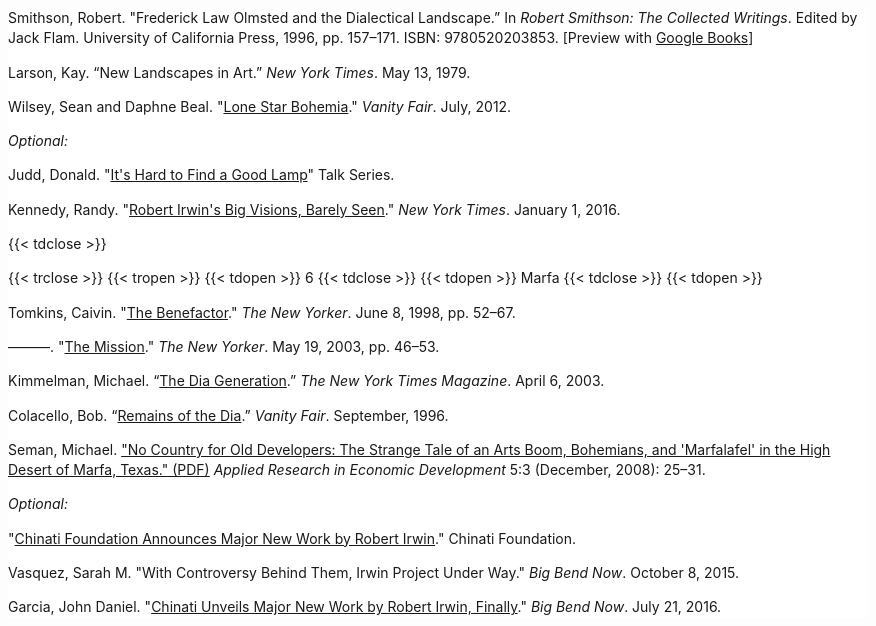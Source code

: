 Smithson, Robert. "Frederick Law Olmsted and the Dialectical Landscape.” In _Robert Smithson: The Collected Writings_. Edited by Jack Flam. University of California Press, 1996, pp. 157–171. ISBN: 9780520203853. \[Preview with [Google Books](https://books.google.com/books?id=qWsiAQAAQBAJ&lpg=PP1&pg=PA1#v=onepage&q&f=false)\]

Larson, Kay. “New Landscapes in Art.” _New York Times_. May 13, 1979.

Wilsey, Sean and Daphne Beal. "[Lone Star Bohemia](http://www.vanityfair.com/culture/2012/07/inside-marfa-artists-donald-judd)." _Vanity Fair_. July, 2012.

_Optional:_

Judd, Donald. "[It's Hard to Find a Good Lamp](https://juddfoundation.org/artist/writing/its_hard_to_find_a_good_lamp_1993/)" Talk Series.

Kennedy, Randy. "[Robert Irwin's Big Visions, Barely Seen](https://www.nytimes.com/2016/01/03/arts/design/robert-irwins-big-visions-barely-seen.html?_r=1)." _New York Times_. January 1, 2016. 


{{< tdclose >}}

{{< trclose >}}
{{< tropen >}}
{{< tdopen >}}
6
{{< tdclose >}}
{{< tdopen >}}
Marfa
{{< tdclose >}}
{{< tdopen >}}


Tomkins, Caivin. "[The Benefactor](http://www.newyorker.com/magazine/1998/06/08/the-benefactor)." _The New Yorker_. June 8, 1998, pp. 52–67.

———. "[The Mission](http://www.newyorker.com/magazine/2003/05/19/the-mission)." _The New Yorker_. May 19, 2003, pp. 46–53.

Kimmelman, Michael. “[The Dia Generation](http://www.nytimes.com/2003/04/06/magazine/the-dia-generation.html).” _The New York Times Magazine_. April 6, 2003.

Colacello, Bob. “[Remains of the Dia](http://www.vanityfair.com/magazine/1996/09/colacello199609).” _Vanity Fair_. September, 1996.

Seman, Michael. ["No Country for Old Developers: The Strange Tale of an Arts Boom, Bohemians, and 'Marfalafel' in the High Desert of Marfa, Texas." (PDF)](https://www.researchgate.net/publication/280239326_No_Country_for_Old_Developers_The_Strange_Tale_of_an_Arts_Boom_Bohemians_and_Marfalafel_in_the_High_Desert_of_Marfa_Texas) _Applied Research in Economic Development_ 5:3 (December, 2008): 25–31.

_Optional:_

"[Chinati Foundation Announces Major New Work by Robert Irwin](https://chinati.org/programs/chinati-foundation-announces-major-new-work-by-robert-irwin)." Chinati Foundation.

Vasquez, Sarah M. "With Controversy Behind Them, Irwin Project Under Way." _Big Bend Now_. October 8, 2015.

Garcia, John Daniel. "[Chinati Unveils Major New Work by Robert Irwin, Finally](https://chinati.org/programs/chinati-foundation-announces-major-new-work-by-robert-irwin/)." _Big Bend Now_. July 21, 2016.
